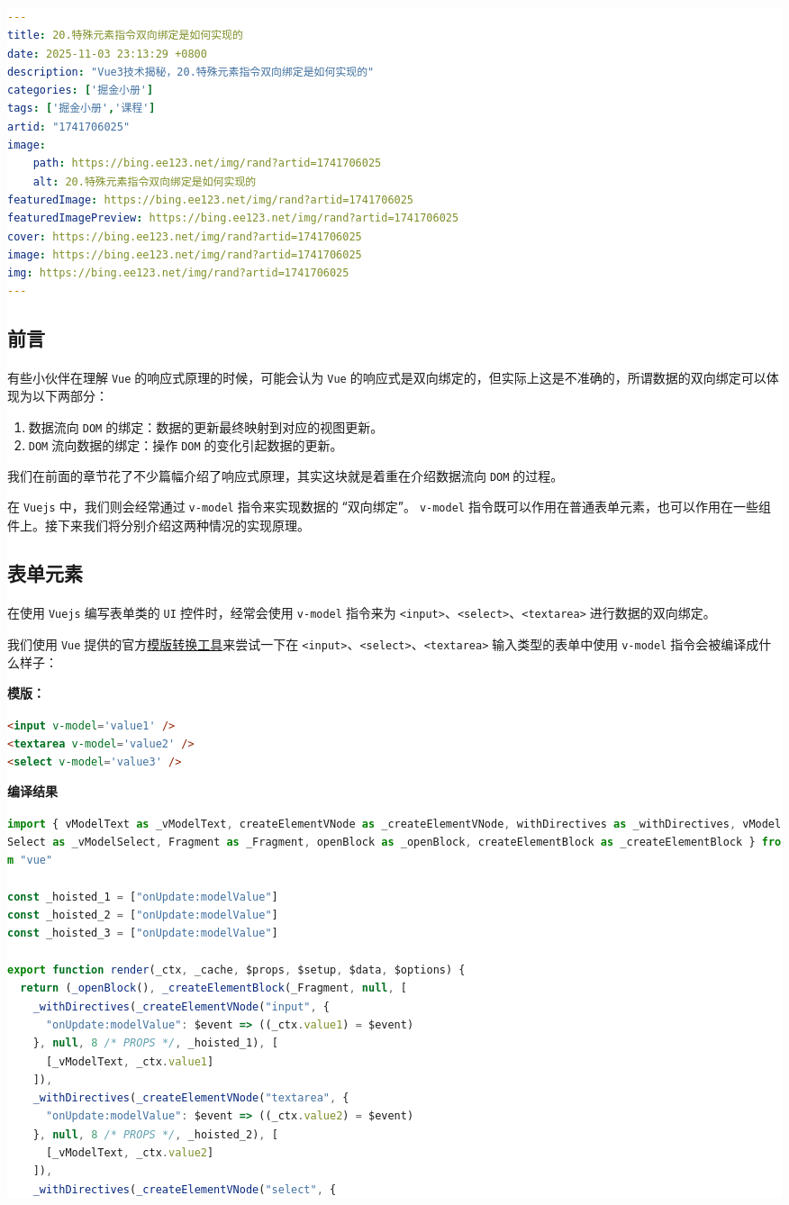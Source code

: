 ```yaml
---
title: 20.特殊元素指令双向绑定是如何实现的
date: 2025-11-03 23:13:29 +0800
description: "Vue3技术揭秘，20.特殊元素指令双向绑定是如何实现的"
categories: ['掘金小册']
tags: ['掘金小册','课程']
artid: "1741706025"
image:
    path: https://bing.ee123.net/img/rand?artid=1741706025
    alt: 20.特殊元素指令双向绑定是如何实现的
featuredImage: https://bing.ee123.net/img/rand?artid=1741706025
featuredImagePreview: https://bing.ee123.net/img/rand?artid=1741706025
cover: https://bing.ee123.net/img/rand?artid=1741706025
image: https://bing.ee123.net/img/rand?artid=1741706025
img: https://bing.ee123.net/img/rand?artid=1741706025
---
```


## 前言
有些小伙伴在理解 `Vue` 的响应式原理的时候，可能会认为 `Vue` 的响应式是双向绑定的，但实际上这是不准确的，所谓数据的双向绑定可以体现为以下两部分：
1. 数据流向 `DOM` 的绑定：数据的更新最终映射到对应的视图更新。
2. `DOM` 流向数据的绑定：操作 `DOM` 的变化引起数据的更新。

我们在前面的章节花了不少篇幅介绍了响应式原理，其实这块就是着重在介绍数据流向 `DOM` 的过程。

在 `Vuejs` 中，我们则会经常通过 `v-model` 指令来实现数据的 “双向绑定”。 `v-model` 指令既可以作用在普通表单元素，也可以作用在一些组件上。接下来我们将分别介绍这两种情况的实现原理。

## 表单元素
在使用 `Vuejs` 编写表单类的 `UI` 控件时，经常会使用 `v-model` 指令来为 `<input>`、`<select>`、`<textarea>` 进行数据的双向绑定。

我们使用 `Vue` 提供的官方[模版转换工具](https://vue-next-template-explorer.netlify.app/)来尝试一下在 `<input>`、`<select>`、`<textarea>` 输入类型的表单中使用 `v-model` 指令会被编译成什么样子：

**模版：**
```html
<input v-model='value1' />
<textarea v-model='value2' />
<select v-model='value3' />
```

**编译结果**
```js
import { vModelText as _vModelText, createElementVNode as _createElementVNode, withDirectives as _withDirectives, vModelSelect as _vModelSelect, Fragment as _Fragment, openBlock as _openBlock, createElementBlock as _createElementBlock } from "vue"

const _hoisted_1 = ["onUpdate:modelValue"]
const _hoisted_2 = ["onUpdate:modelValue"]
const _hoisted_3 = ["onUpdate:modelValue"]

export function render(_ctx, _cache, $props, $setup, $data, $options) {
  return (_openBlock(), _createElementBlock(_Fragment, null, [
    _withDirectives(_createElementVNode("input", {
      "onUpdate:modelValue": $event => ((_ctx.value1) = $event)
    }, null, 8 /* PROPS */, _hoisted_1), [
      [_vModelText, _ctx.value1]
    ]),
    _withDirectives(_createElementVNode("textarea", {
      "onUpdate:modelValue": $event => ((_ctx.value2) = $event)
    }, null, 8 /* PROPS */, _hoisted_2), [
      [_vModelText, _ctx.value2]
    ]),
    _withDirectives(_createElementVNode("select", {
```